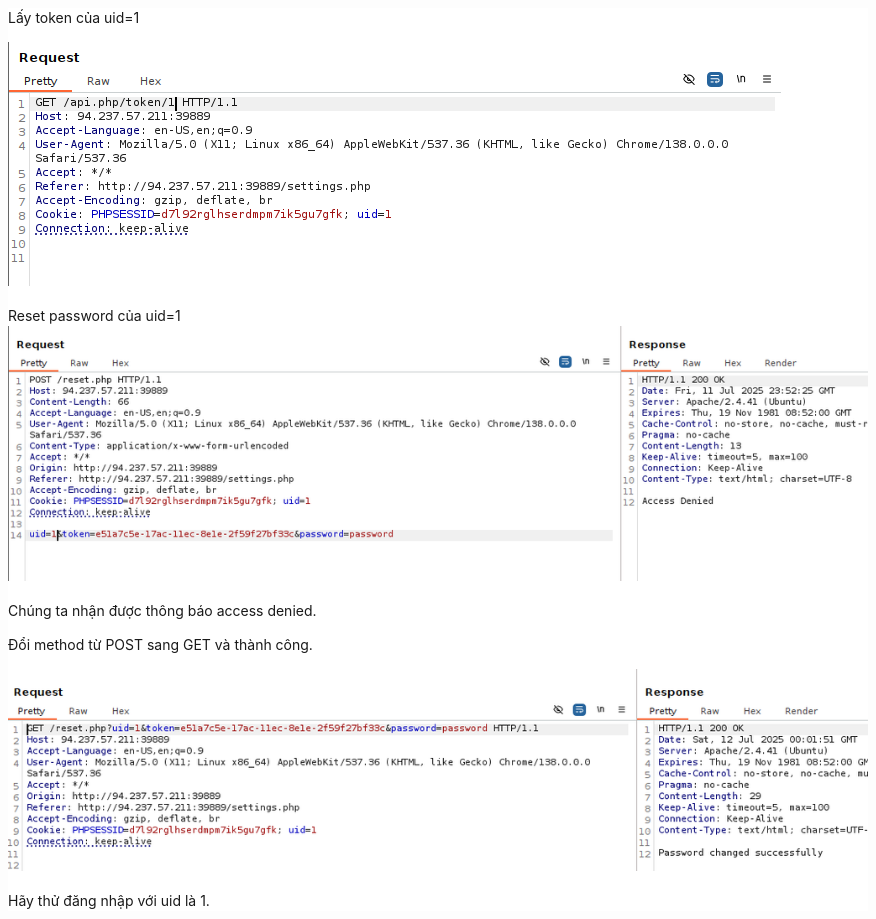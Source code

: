 Lấy token của uid=1

![](images/30.png)

Reset password của uid=1
![](images/31.png)

Chúng ta nhận được thông báo access denied.

Đổi method từ POST sang GET và thành công.

![](images/32.png)

Hãy thử đăng nhập với uid là 1.

